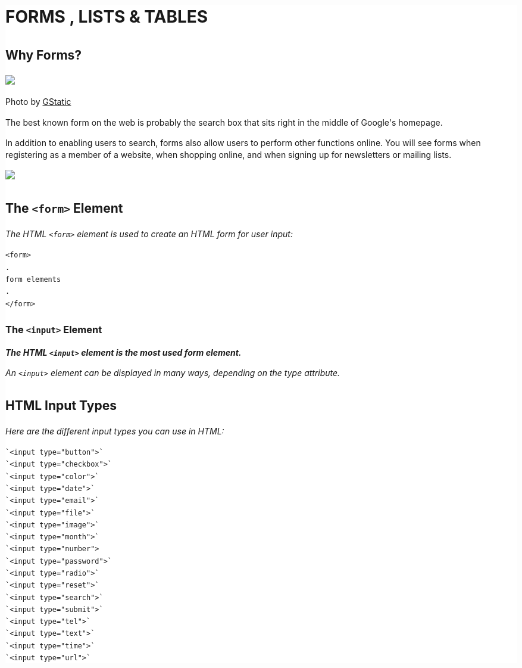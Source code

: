 # FORMS , LISTS & TABLES

## Why Forms?

![ ](https://encrypted-tbn0.gstatic.com/images?q=tbn:ANd9GcT2bp675ft2gXq7SKuM0iUlvZiNS70w5KntAA&usqp=CAU)

Photo by [GStatic](https://encrypted-tbn0.gstatic.com/images?q=tbn:ANd9GcT2bp675ft2gXq7SKuM0iUlvZiNS70w5KntAA&usqp=CAU)

The best known form on the web is probably the search box that sits right in the middle of Google's homepage.

In addition to enabling users to search, forms also allow users to perform other functions online. You will see forms when registering as a member of a website, when shopping online, and when signing up for newsletters or mailing lists.

![ ](https://progressive.org/downloads/13507/download/google.gif?cb=ef422921d864963ec48a500a0efd00ad)

## The `<form>` Element

*The HTML `<form>` element is used to create an HTML form for user input:*
  
~~~
<form>
.
form elements
.
</form>
~~~

### The `<input>` Element

***The HTML `<input>` element is the most used form element.***

*An `<input>` element can be displayed in many ways, depending on the type attribute.*

## HTML Input Types

*Here are the different input types you can use in HTML:*

~~~
`<input type="button">`
`<input type="checkbox">`
`<input type="color">`
`<input type="date">`
`<input type="email">`
`<input type="file">`
`<input type="image">`
`<input type="month">`
`<input type="number">
`<input type="password">`
`<input type="radio">`
`<input type="reset">`
`<input type="search">`
`<input type="submit">`
`<input type="tel">`
`<input type="text">`
`<input type="time">`
`<input type="url">`
~~~
